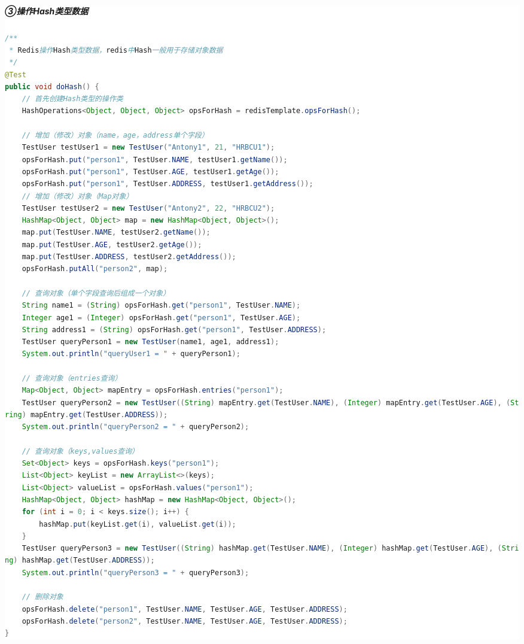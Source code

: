 ##### ③操作Hash类型数据

~~~java
/**
 * Redis操作Hash类型数据，redis中Hash一般用于存储对象数据
 */
@Test
public void doHash() {
    // 首先创建Hash类型的操作类
    HashOperations<Object, Object, Object> opsForHash = redisTemplate.opsForHash();

    // 增加（修改）对象（name，age，address单个字段）
    TestUser testUser1 = new TestUser("Antony1", 21, "HRBCU1");
    opsForHash.put("person1", TestUser.NAME, testUser1.getName());
    opsForHash.put("person1", TestUser.AGE, testUser1.getAge());
    opsForHash.put("person1", TestUser.ADDRESS, testUser1.getAddress());
    // 增加（修改）对象（Map对象）
    TestUser testUser2 = new TestUser("Antony2", 22, "HRBCU2");
    HashMap<Object, Object> map = new HashMap<Object, Object>();
    map.put(TestUser.NAME, testUser2.getName());
    map.put(TestUser.AGE, testUser2.getAge());
    map.put(TestUser.ADDRESS, testUser2.getAddress());
    opsForHash.putAll("person2", map);

    // 查询对象（单个字段查询后组成一个对象）
    String name1 = (String) opsForHash.get("person1", TestUser.NAME);
    Integer age1 = (Integer) opsForHash.get("person1", TestUser.AGE);
    String address1 = (String) opsForHash.get("person1", TestUser.ADDRESS);
    TestUser queryPerson1 = new TestUser(name1, age1, address1);
    System.out.println("queryUser1 = " + queryPerson1);

    // 查询对象（entries查询）
    Map<Object, Object> mapEntry = opsForHash.entries("person1");
    TestUser queryPerson2 = new TestUser((String) mapEntry.get(TestUser.NAME), (Integer) mapEntry.get(TestUser.AGE), (String) mapEntry.get(TestUser.ADDRESS));
    System.out.println("queryPerson2 = " + queryPerson2);

    // 查询对象（keys,values查询）
    Set<Object> keys = opsForHash.keys("person1");
    List<Object> keyList = new ArrayList<>(keys);
    List<Object> valueList = opsForHash.values("person1");
    HashMap<Object, Object> hashMap = new HashMap<Object, Object>();
    for (int i = 0; i < keys.size(); i++) {
        hashMap.put(keyList.get(i), valueList.get(i));
    }
    TestUser queryPerson3 = new TestUser((String) hashMap.get(TestUser.NAME), (Integer) hashMap.get(TestUser.AGE), (String) hashMap.get(TestUser.ADDRESS));
    System.out.println("queryPerson3 = " + queryPerson3);

    // 删除对象
    opsForHash.delete("person1", TestUser.NAME, TestUser.AGE, TestUser.ADDRESS);
    opsForHash.delete("person2", TestUser.NAME, TestUser.AGE, TestUser.ADDRESS);
}
~~~
